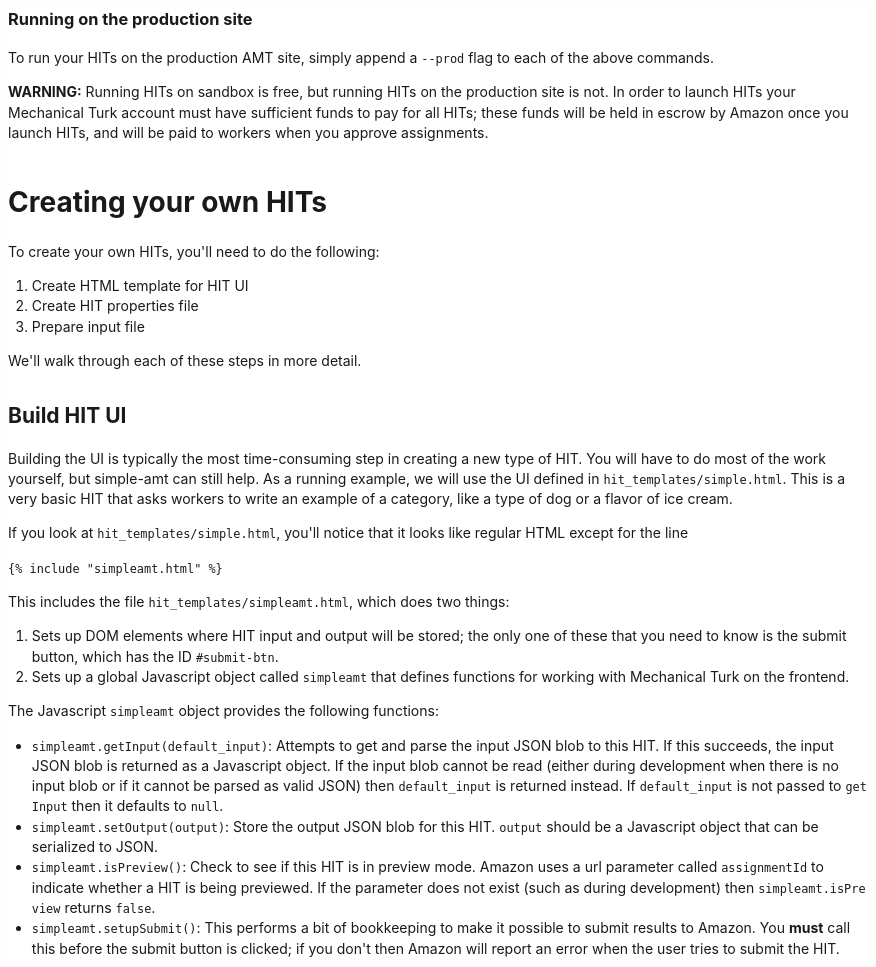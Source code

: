 ### Running on the production site
To run your HITs on the production AMT site, simply append a `--prod` flag to each of the above commands.

**WARNING:** Running HITs on sandbox is free, but running HITs on the production site is not. In order to launch HITs your Mechanical Turk account must have sufficient funds to pay for all HITs; these funds will be held in escrow by Amazon once you
launch HITs, and will be paid to workers when you approve assignments. 


# Creating your own HITs
To create your own HITs, you'll need to do the following:

1. Create HTML template for HIT UI
2. Create HIT properties file
3. Prepare input file

We'll walk through each of these steps in more detail.

## Build HIT UI
Building the UI is typically the most time-consuming step in creating a new type of HIT. You will have to do most of the work yourself, but simple-amt can still help. As a running example, we will use the UI defined in `hit_templates/simple.html`. This is a very basic HIT that asks workers to write an example of a category, like a type of dog or a flavor of ice cream.

If you look at `hit_templates/simple.html`, you'll notice that it looks like regular HTML except for the line
```
{% include "simpleamt.html" %}
```
This includes the file `hit_templates/simpleamt.html`, which does two things:

1. Sets up DOM elements where HIT input and output will be stored; the only one of these that you need to know is the submit button, which has the ID `#submit-btn`.
2. Sets up a global Javascript object called `simpleamt` that defines functions for working with Mechanical Turk on the frontend.

The Javascript `simpleamt` object provides the following functions:

- `simpleamt.getInput(default_input)`: Attempts to get and parse the input JSON blob to this HIT. If this succeeds, the input JSON blob is returned as a Javascript object. If the input blob cannot be read (either during development when there is no input blob or if it cannot be parsed as valid JSON) then `default_input` is returned instead. If `default_input` is not passed to `getInput` then it defaults to `null`.
- `simpleamt.setOutput(output)`: Store the output JSON blob for this HIT. `output` should be a Javascript object that can be serialized to JSON.
- `simpleamt.isPreview()`: Check to see if this HIT is in preview mode. Amazon uses a url parameter called `assignmentId` to indicate whether a HIT is being previewed. If the parameter does not exist (such as during development) then `simpleamt.isPreview` returns `false`.
- `simpleamt.setupSubmit()`: This performs a bit of bookkeeping to make it possible to submit results to Amazon. You **must** call this before the submit button is clicked; if you don't then Amazon will report an error when the user tries to submit the HIT.
